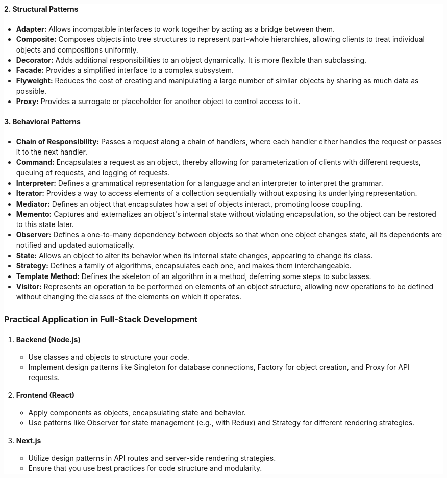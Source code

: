 #### 2. **Structural Patterns**
- **Adapter:** Allows incompatible interfaces to work together by acting as a bridge between them.
- **Composite:** Composes objects into tree structures to represent part-whole hierarchies, allowing clients to treat individual objects and compositions uniformly.
- **Decorator:** Adds additional responsibilities to an object dynamically. It is more flexible than subclassing.
- **Facade:** Provides a simplified interface to a complex subsystem.
- **Flyweight:** Reduces the cost of creating and manipulating a large number of similar objects by sharing as much data as possible.
- **Proxy:** Provides a surrogate or placeholder for another object to control access to it.

#### 3. **Behavioral Patterns**
- **Chain of Responsibility:** Passes a request along a chain of handlers, where each handler either handles the request or passes it to the next handler.
- **Command:** Encapsulates a request as an object, thereby allowing for parameterization of clients with different requests, queuing of requests, and logging of requests.
- **Interpreter:** Defines a grammatical representation for a language and an interpreter to interpret the grammar.
- **Iterator:** Provides a way to access elements of a collection sequentially without exposing its underlying representation.
- **Mediator:** Defines an object that encapsulates how a set of objects interact, promoting loose coupling.
- **Memento:** Captures and externalizes an object's internal state without violating encapsulation, so the object can be restored to this state later.
- **Observer:** Defines a one-to-many dependency between objects so that when one object changes state, all its dependents are notified and updated automatically.
- **State:** Allows an object to alter its behavior when its internal state changes, appearing to change its class.
- **Strategy:** Defines a family of algorithms, encapsulates each one, and makes them interchangeable.
- **Template Method:** Defines the skeleton of an algorithm in a method, deferring some steps to subclasses.
- **Visitor:** Represents an operation to be performed on elements of an object structure, allowing new operations to be defined without changing the classes of the elements on which it operates.

### Practical Application in Full-Stack Development

1. **Backend (Node.js)**
   - Use classes and objects to structure your code.
   - Implement design patterns like Singleton for database connections, Factory for object creation, and Proxy for API requests.

2. **Frontend (React)**
   - Apply components as objects, encapsulating state and behavior.
   - Use patterns like Observer for state management (e.g., with Redux) and Strategy for different rendering strategies.

3. **Next.js**
   - Utilize design patterns in API routes and server-side rendering strategies.
   - Ensure that you use best practices for code structure and modularity.


